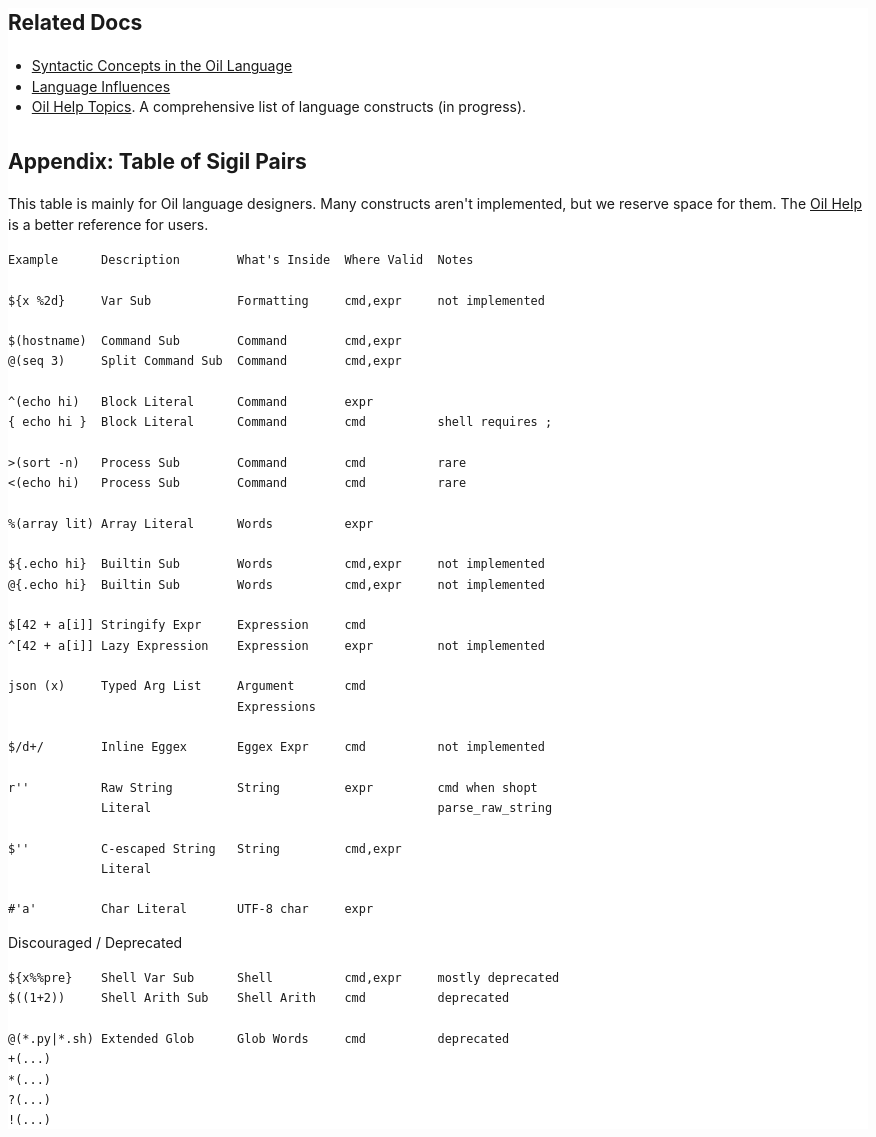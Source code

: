 
## Related Docs

- [Syntactic Concepts in the Oil Language](syntactic-concepts.html)
- [Language Influences](language-influences.html)
- [Oil Help Topics](oil-help-topics.html).  A comprehensive list of language
  constructs (in progress).

## Appendix: Table of Sigil Pairs

This table is mainly for Oil language designers.  Many constructs aren't
implemented, but we reserve space for them.  The [Oil
Help](oil-help-topics.html) is a better reference for users.

    Example      Description        What's Inside  Where Valid  Notes

    ${x %2d}     Var Sub            Formatting     cmd,expr     not implemented

    $(hostname)  Command Sub        Command        cmd,expr
    @(seq 3)     Split Command Sub  Command        cmd,expr

    ^(echo hi)   Block Literal      Command        expr
    { echo hi }  Block Literal      Command        cmd          shell requires ;

    >(sort -n)   Process Sub        Command        cmd          rare
    <(echo hi)   Process Sub        Command        cmd          rare

    %(array lit) Array Literal      Words          expr

    ${.echo hi}  Builtin Sub        Words          cmd,expr     not implemented
    @{.echo hi}  Builtin Sub        Words          cmd,expr     not implemented

    $[42 + a[i]] Stringify Expr     Expression     cmd
    ^[42 + a[i]] Lazy Expression    Expression     expr         not implemented

    json (x)     Typed Arg List     Argument       cmd
                                    Expressions

    $/d+/        Inline Eggex       Eggex Expr     cmd          not implemented

    r''          Raw String         String         expr         cmd when shopt
                 Literal                                        parse_raw_string

    $''          C-escaped String   String         cmd,expr
                 Literal

    #'a'         Char Literal       UTF-8 char     expr

Discouraged / Deprecated

    ${x%%pre}    Shell Var Sub      Shell          cmd,expr     mostly deprecated
    $((1+2))     Shell Arith Sub    Shell Arith    cmd          deprecated

    @(*.py|*.sh) Extended Glob      Glob Words     cmd          deprecated
    +(...)
    *(...)
    ?(...)
    !(...)
